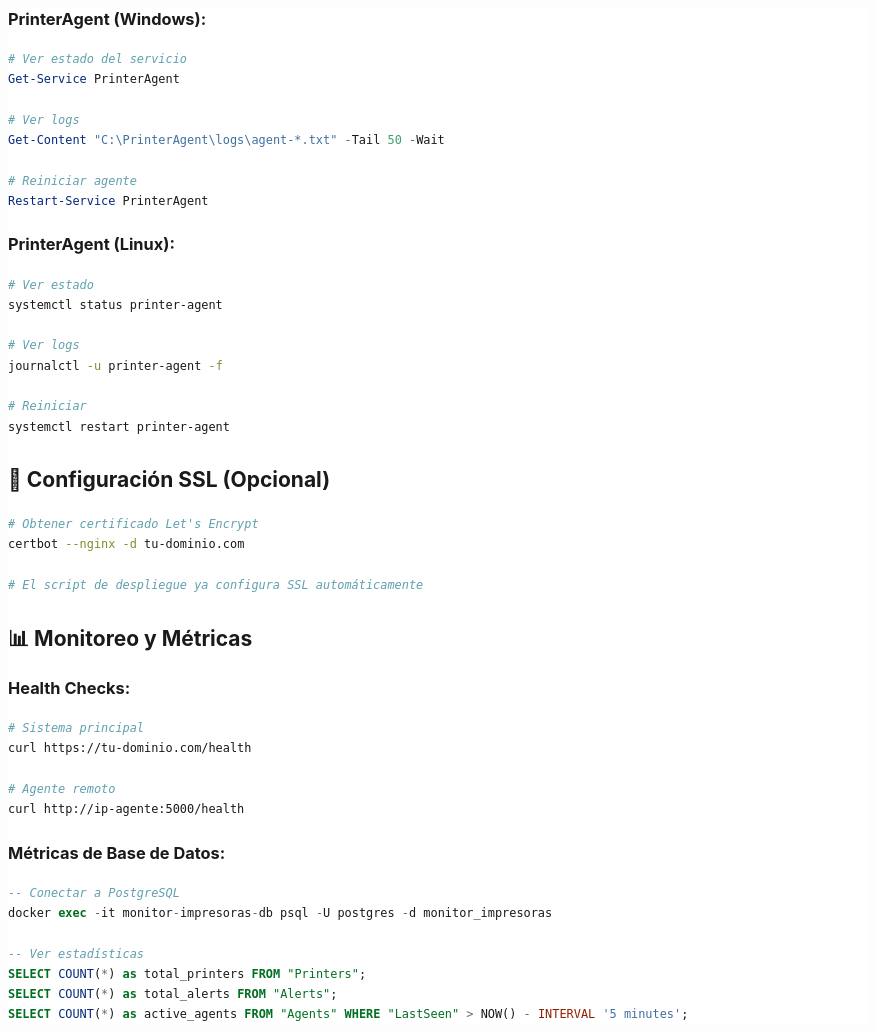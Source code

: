 ### **PrinterAgent (Windows):**
```powershell
# Ver estado del servicio
Get-Service PrinterAgent

# Ver logs
Get-Content "C:\PrinterAgent\logs\agent-*.txt" -Tail 50 -Wait

# Reiniciar agente
Restart-Service PrinterAgent
```

### **PrinterAgent (Linux):**
```bash
# Ver estado
systemctl status printer-agent

# Ver logs
journalctl -u printer-agent -f

# Reiniciar
systemctl restart printer-agent
```

## 🔐 **Configuración SSL (Opcional)**

```bash
# Obtener certificado Let's Encrypt
certbot --nginx -d tu-dominio.com

# El script de despliegue ya configura SSL automáticamente
```

## 📊 **Monitoreo y Métricas**

### **Health Checks:**
```bash
# Sistema principal
curl https://tu-dominio.com/health

# Agente remoto
curl http://ip-agente:5000/health
```

### **Métricas de Base de Datos:**
```sql
-- Conectar a PostgreSQL
docker exec -it monitor-impresoras-db psql -U postgres -d monitor_impresoras

-- Ver estadísticas
SELECT COUNT(*) as total_printers FROM "Printers";
SELECT COUNT(*) as total_alerts FROM "Alerts";
SELECT COUNT(*) as active_agents FROM "Agents" WHERE "LastSeen" > NOW() - INTERVAL '5 minutes';
```
